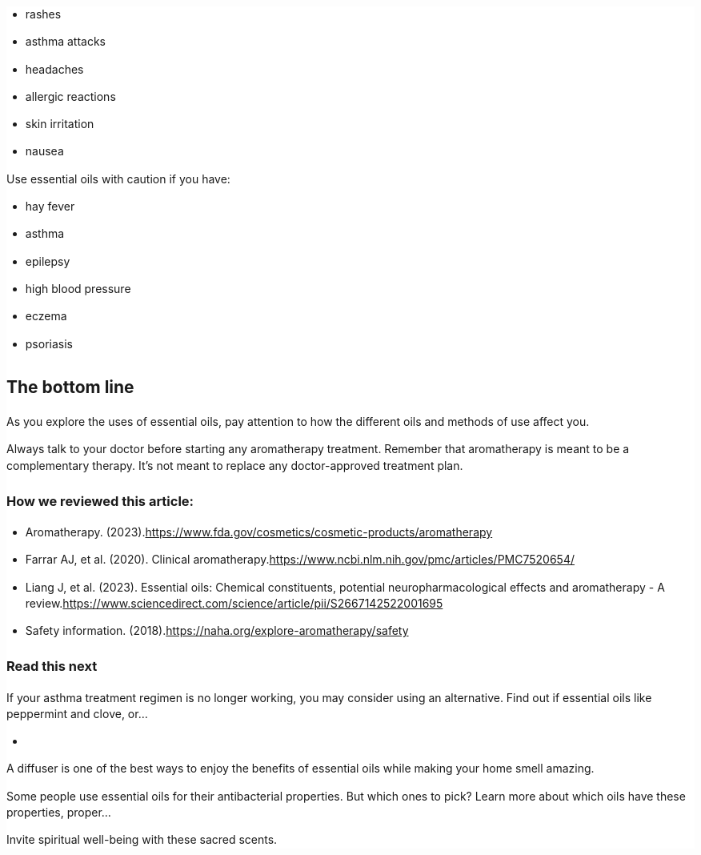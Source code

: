 * rashes

* asthma attacks

* headaches

* allergic reactions

* skin irritation

* nausea

Use essential oils with caution if you have:

* hay fever

* asthma

* epilepsy

* high blood pressure

* eczema

* psoriasis

## The bottom line

As you explore the uses of essential oils, pay attention to how the different oils and methods of use affect you.

Always talk to your doctor before starting any aromatherapy treatment. Remember that aromatherapy is meant to be a complementary therapy. It’s not meant to replace any doctor-approved treatment plan.

### How we reviewed this article:

* Aromatherapy. (2023).https://www.fda.gov/cosmetics/cosmetic-products/aromatherapy

* Farrar AJ, et al. (2020). Clinical aromatherapy.https://www.ncbi.nlm.nih.gov/pmc/articles/PMC7520654/

* Liang J, et al. (2023). Essential oils: Chemical constituents, potential neuropharmacological effects and aromatherapy - A review.https://www.sciencedirect.com/science/article/pii/S2667142522001695

* Safety information. (2018).https://naha.org/explore-aromatherapy/safety

### Read this next

If your asthma treatment regimen is no longer working, you may consider using an alternative. Find out if essential oils like peppermint and clove, or…

* 

A diffuser is one of the best ways to enjoy the benefits of essential oils while making your home smell amazing.

Some people use essential oils for their antibacterial properties. But which ones to pick? Learn more about which oils have these properties, proper…

Invite spiritual well-being with these sacred scents.
